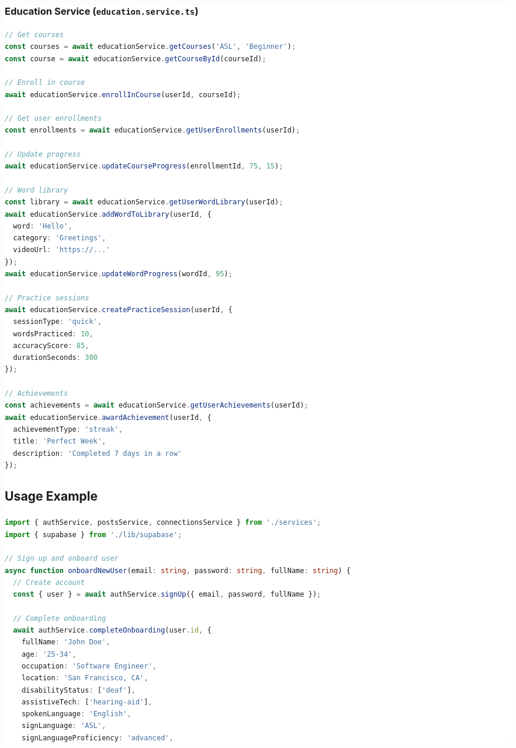 ### Education Service (`education.service.ts`)

```typescript
// Get courses
const courses = await educationService.getCourses('ASL', 'Beginner');
const course = await educationService.getCourseById(courseId);

// Enroll in course
await educationService.enrollInCourse(userId, courseId);

// Get user enrollments
const enrollments = await educationService.getUserEnrollments(userId);

// Update progress
await educationService.updateCourseProgress(enrollmentId, 75, 15);

// Word library
const library = await educationService.getUserWordLibrary(userId);
await educationService.addWordToLibrary(userId, {
  word: 'Hello',
  category: 'Greetings',
  videoUrl: 'https://...'
});
await educationService.updateWordProgress(wordId, 95);

// Practice sessions
await educationService.createPracticeSession(userId, {
  sessionType: 'quick',
  wordsPracticed: 10,
  accuracyScore: 85,
  durationSeconds: 300
});

// Achievements
const achievements = await educationService.getUserAchievements(userId);
await educationService.awardAchievement(userId, {
  achievementType: 'streak',
  title: 'Perfect Week',
  description: 'Completed 7 days in a row'
});
```

## Usage Example

```typescript
import { authService, postsService, connectionsService } from './services';
import { supabase } from './lib/supabase';

// Sign up and onboard user
async function onboardNewUser(email: string, password: string, fullName: string) {
  // Create account
  const { user } = await authService.signUp({ email, password, fullName });

  // Complete onboarding
  await authService.completeOnboarding(user.id, {
    fullName: 'John Doe',
    age: '25-34',
    occupation: 'Software Engineer',
    location: 'San Francisco, CA',
    disabilityStatus: ['deaf'],
    assistiveTech: ['hearing-aid'],
    spokenLanguage: 'English',
    signLanguage: 'ASL',
    signLanguageProficiency: 'advanced',
```